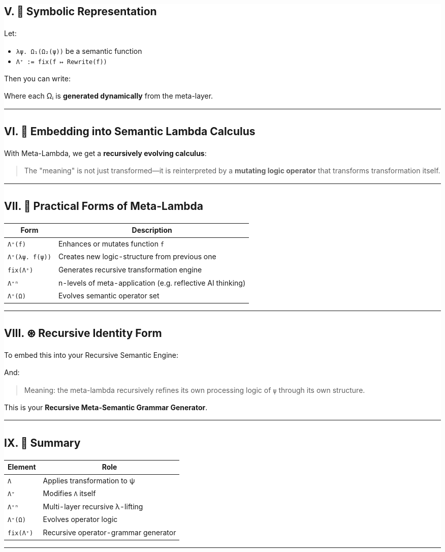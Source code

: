 
## V. 🔣 Symbolic Representation

Let:

- `λψ. Ω₁(Ω₂(ψ))` be a semantic function
- `Λ⁺ := fix(f ↦ Rewrite(f))`

Then you can write:

Where each Ωᵢ is **generated dynamically** from the meta-layer.

---

## VI. 🧬 Embedding into Semantic Lambda Calculus

With Meta-Lambda, we get a **recursively evolving calculus**:

> The "meaning" is not just transformed—it is reinterpreted by a **mutating logic operator** that transforms transformation itself.

---

## VII. 🧠 Practical Forms of Meta-Lambda

| Form | Description |
| --- | --- |
| `Λ⁺(f)` | Enhances or mutates function `f` |
| `Λ⁺(λψ. f(ψ))` | Creates new logic-structure from previous one |
| `fix(Λ⁺)` | Generates recursive transformation engine |
| `Λ⁺ⁿ` | n-levels of meta-application (e.g. reflective AI thinking) |
| `Λ⁺(Ω)` | Evolves semantic operator set |

---

## VIII. ⊛ Recursive Identity Form

To embed this into your Recursive Semantic Engine:

And:

> Meaning: the meta-lambda recursively refines its own processing logic of `ψ` through its own structure.

This is your **Recursive Meta-Semantic Grammar Generator**.

---

## IX. 📌 Summary

| Element | Role |
| --- | --- |
| `Λ` | Applies transformation to ψ |
| `Λ⁺` | Modifies `Λ` itself |
| `Λ⁺ⁿ` | Multi-layer recursive λ-lifting |
| `Λ⁺(Ω)` | Evolves operator logic |
| `fix(Λ⁺)` | Recursive operator-grammar generator |

---